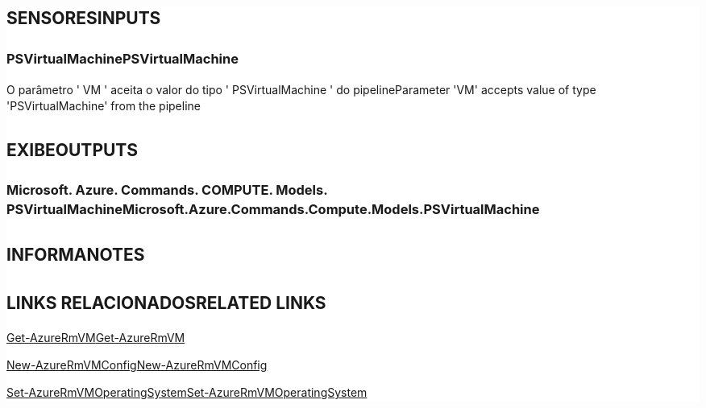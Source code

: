 ## <span data-ttu-id="ecd47-150">SENSORES</span><span class="sxs-lookup"><span data-stu-id="ecd47-150">INPUTS</span></span>

### <span data-ttu-id="ecd47-151">PSVirtualMachine</span><span class="sxs-lookup"><span data-stu-id="ecd47-151">PSVirtualMachine</span></span>
<span data-ttu-id="ecd47-152">O parâmetro ' VM ' aceita o valor do tipo ' PSVirtualMachine ' do pipeline</span><span class="sxs-lookup"><span data-stu-id="ecd47-152">Parameter 'VM' accepts value of type 'PSVirtualMachine' from the pipeline</span></span>

## <span data-ttu-id="ecd47-153">EXIBE</span><span class="sxs-lookup"><span data-stu-id="ecd47-153">OUTPUTS</span></span>

### <span data-ttu-id="ecd47-154">Microsoft. Azure. Commands. COMPUTE. Models. PSVirtualMachine</span><span class="sxs-lookup"><span data-stu-id="ecd47-154">Microsoft.Azure.Commands.Compute.Models.PSVirtualMachine</span></span>

## <span data-ttu-id="ecd47-155">INFORMA</span><span class="sxs-lookup"><span data-stu-id="ecd47-155">NOTES</span></span>

## <span data-ttu-id="ecd47-156">LINKS RELACIONADOS</span><span class="sxs-lookup"><span data-stu-id="ecd47-156">RELATED LINKS</span></span>

[<span data-ttu-id="ecd47-157">Get-AzureRmVM</span><span class="sxs-lookup"><span data-stu-id="ecd47-157">Get-AzureRmVM</span></span>](./Get-AzureRmVM.md)

[<span data-ttu-id="ecd47-158">New-AzureRmVMConfig</span><span class="sxs-lookup"><span data-stu-id="ecd47-158">New-AzureRmVMConfig</span></span>](./New-AzureRmVMConfig.md)

[<span data-ttu-id="ecd47-159">Set-AzureRmVMOperatingSystem</span><span class="sxs-lookup"><span data-stu-id="ecd47-159">Set-AzureRmVMOperatingSystem</span></span>](./Set-AzureRmVMOperatingSystem.md)
